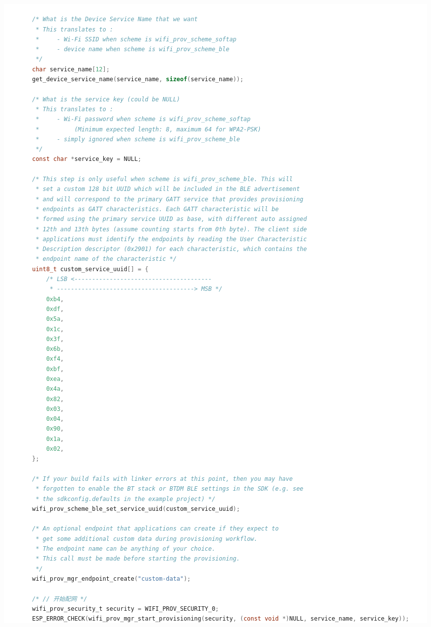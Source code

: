 ```c

        /* What is the Device Service Name that we want
         * This translates to :
         *     - Wi-Fi SSID when scheme is wifi_prov_scheme_softap
         *     - device name when scheme is wifi_prov_scheme_ble
         */
        char service_name[12];
        get_device_service_name(service_name, sizeof(service_name));

        /* What is the service key (could be NULL)
         * This translates to :
         *     - Wi-Fi password when scheme is wifi_prov_scheme_softap
         *          (Minimum expected length: 8, maximum 64 for WPA2-PSK)
         *     - simply ignored when scheme is wifi_prov_scheme_ble
         */
        const char *service_key = NULL;

        /* This step is only useful when scheme is wifi_prov_scheme_ble. This will
         * set a custom 128 bit UUID which will be included in the BLE advertisement
         * and will correspond to the primary GATT service that provides provisioning
         * endpoints as GATT characteristics. Each GATT characteristic will be
         * formed using the primary service UUID as base, with different auto assigned
         * 12th and 13th bytes (assume counting starts from 0th byte). The client side
         * applications must identify the endpoints by reading the User Characteristic
         * Description descriptor (0x2901) for each characteristic, which contains the
         * endpoint name of the characteristic */
        uint8_t custom_service_uuid[] = {
            /* LSB <---------------------------------------
             * ---------------------------------------> MSB */
            0xb4,
            0xdf,
            0x5a,
            0x1c,
            0x3f,
            0x6b,
            0xf4,
            0xbf,
            0xea,
            0x4a,
            0x82,
            0x03,
            0x04,
            0x90,
            0x1a,
            0x02,
        };

        /* If your build fails with linker errors at this point, then you may have
         * forgotten to enable the BT stack or BTDM BLE settings in the SDK (e.g. see
         * the sdkconfig.defaults in the example project) */
        wifi_prov_scheme_ble_set_service_uuid(custom_service_uuid);

        /* An optional endpoint that applications can create if they expect to
         * get some additional custom data during provisioning workflow.
         * The endpoint name can be anything of your choice.
         * This call must be made before starting the provisioning.
         */
        wifi_prov_mgr_endpoint_create("custom-data");

        /* // 开始配网 */
        wifi_prov_security_t security = WIFI_PROV_SECURITY_0;
        ESP_ERROR_CHECK(wifi_prov_mgr_start_provisioning(security, (const void *)NULL, service_name, service_key));
```